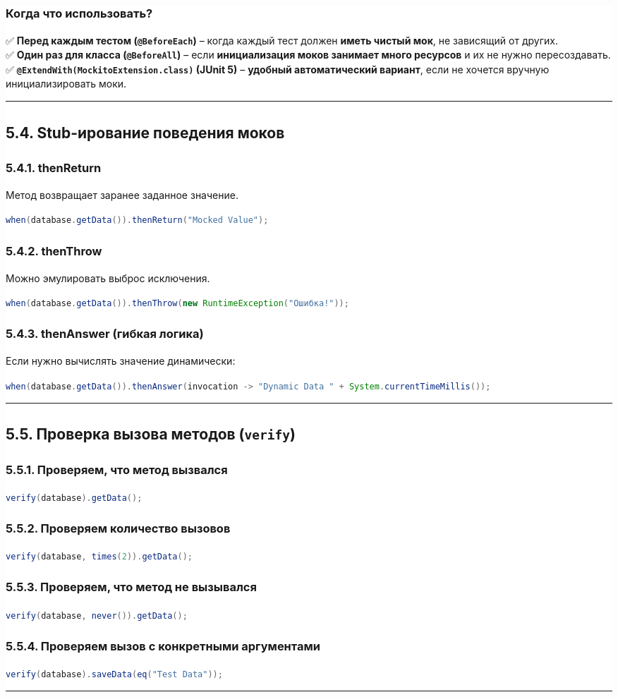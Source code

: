### **Когда что использовать?**
✅ **Перед каждым тестом (`@BeforeEach`)** – когда каждый тест должен **иметь чистый мок**, не зависящий от других.  
✅ **Один раз для класса (`@BeforeAll`)** – если **инициализация моков занимает много ресурсов** и их не нужно пересоздавать.  
✅ **`@ExtendWith(MockitoExtension.class)` (JUnit 5)** – **удобный автоматический вариант**, если не хочется вручную инициализировать моки.

---

## **5.4. Stub-ирование поведения моков**
### **5.4.1. thenReturn**
Метод возвращает заранее заданное значение.
```java
when(database.getData()).thenReturn("Mocked Value");
```

### **5.4.2. thenThrow**
Можно эмулировать выброс исключения.
```java
when(database.getData()).thenThrow(new RuntimeException("Ошибка!"));
```

### **5.4.3. thenAnswer (гибкая логика)**
Если нужно вычислять значение динамически:
```java
when(database.getData()).thenAnswer(invocation -> "Dynamic Data " + System.currentTimeMillis());
```

---

## **5.5. Проверка вызова методов (`verify`)**
### **5.5.1. Проверяем, что метод вызвался**
```java
verify(database).getData();
```

### **5.5.2. Проверяем количество вызовов**
```java
verify(database, times(2)).getData();
```

### **5.5.3. Проверяем, что метод не вызывался**
```java
verify(database, never()).getData();
```

### **5.5.4. Проверяем вызов с конкретными аргументами**
```java
verify(database).saveData(eq("Test Data"));
```

---